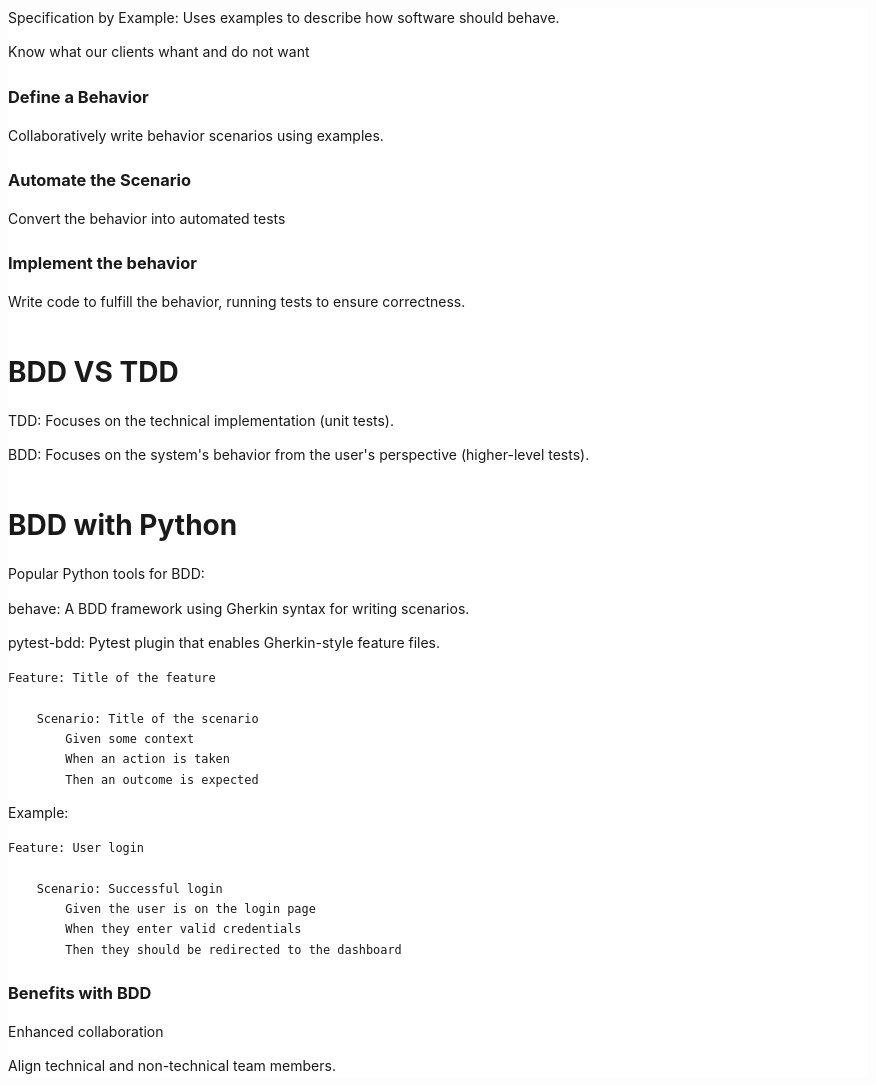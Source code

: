 Specification by Example: Uses examples to describe how software should behave.

Know what our clients whant and do not want

### Define a Behavior

Collaboratively write behavior scenarios using examples.

### Automate the Scenario

Convert the behavior into automated tests

### Implement the behavior

Write code to fulfill the behavior, running tests to ensure correctness.

# BDD VS TDD

TDD: Focuses on the technical implementation (unit tests).

BDD: Focuses on the system's behavior from the user's perspective (higher-level tests).

# BDD with Python

Popular Python tools for BDD:

behave: A BDD framework using Gherkin syntax for writing scenarios.

pytest-bdd: Pytest plugin that enables Gherkin-style feature files.

```
Feature: Title of the feature

    Scenario: Title of the scenario
        Given some context
        When an action is taken
        Then an outcome is expected
```

Example:
```
Feature: User login

    Scenario: Successful login
        Given the user is on the login page
        When they enter valid credentials
        Then they should be redirected to the dashboard
```

### Benefits with BDD

Enhanced collaboration

Align technical and non-technical team members.
